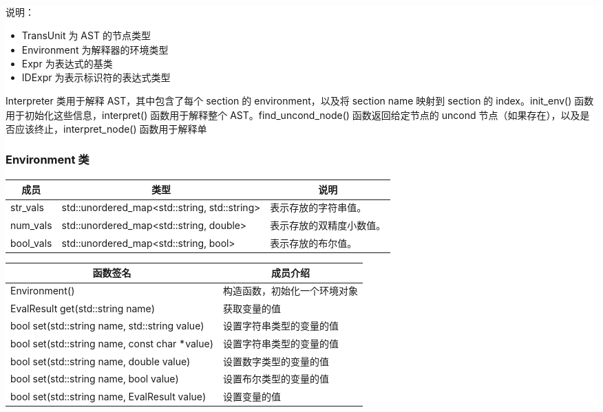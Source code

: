 说明：

+ TransUnit 为 AST 的节点类型
+ Environment 为解释器的环境类型
+ Expr 为表达式的基类
+ IDExpr 为表示标识符的表达式类型

Interpreter 类用于解释 AST，其中包含了每个 section 的 environment，以及将 section name 映射到 section 的 index。init_env() 函数用于初始化这些信息，interpret() 函数用于解释整个 AST。find_uncond_node() 函数返回给定节点的 uncond 节点（如果存在），以及是否应该终止，interpret_node() 函数用于解释单

### Environment 类


|成员|类型|说明|
|--- |--- |--|
|str_vals|std::unordered_map<std::string, std::string>| 表示存放的字符串值。|
|num_vals|std::unordered_map<std::string, double>|表示存放的双精度小数值。|
|bool_vals|std::unordered_map<std::string, bool>|表示存放的布尔值。|

|函数签名|成员介绍|
|--- |--- |
|Environment()|构造函数，初始化一个环境对象|
|EvalResult get(std::string name)|获取变量的值|
|bool set(std::string name, std::string value)|设置字符串类型的变量的值|
|bool set(std::string name, const char *value)|设置字符串类型的变量的值|
|bool set(std::string name, double value)|设置数字类型的变量的值|
|bool set(std::string name, bool value)|设置布尔类型的变量的值|
|bool set(std::string name, EvalResult value)|设置变量的值|
